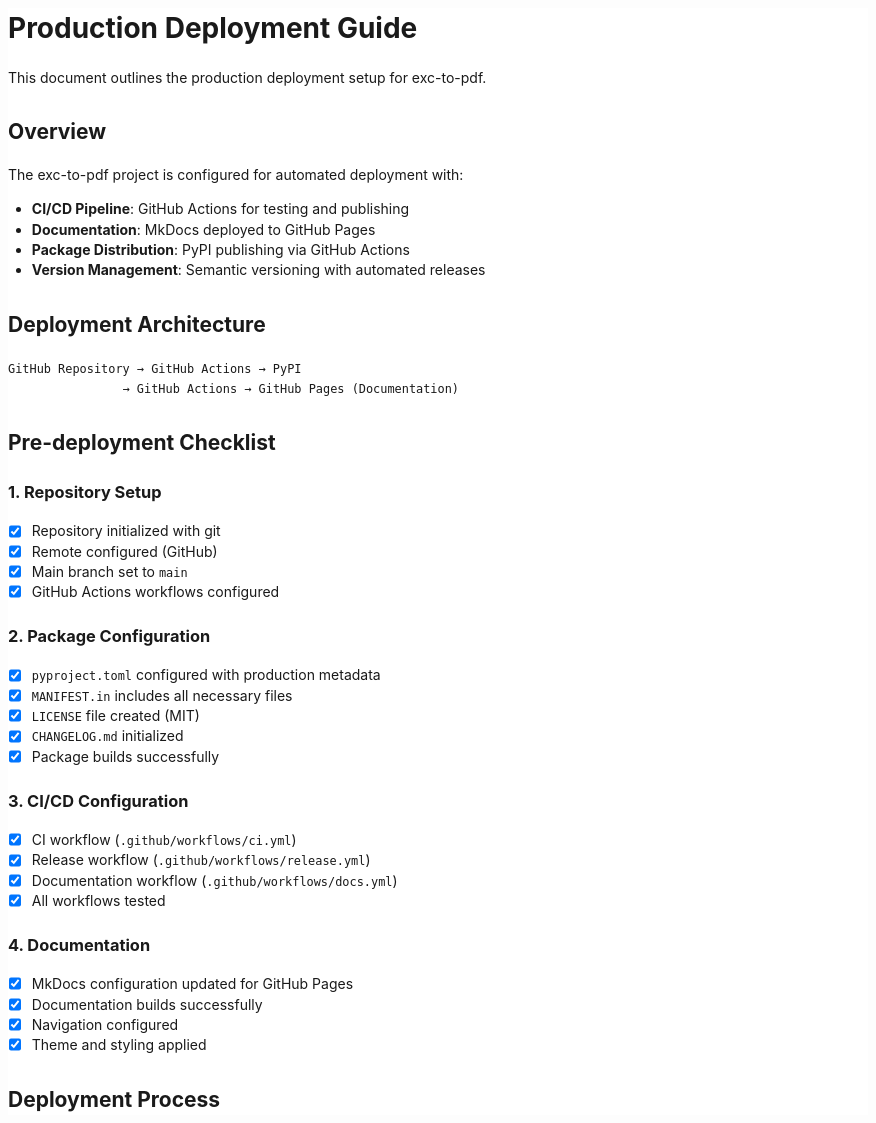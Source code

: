 # Production Deployment Guide

This document outlines the production deployment setup for exc-to-pdf.

## Overview

The exc-to-pdf project is configured for automated deployment with:
- **CI/CD Pipeline**: GitHub Actions for testing and publishing
- **Documentation**: MkDocs deployed to GitHub Pages
- **Package Distribution**: PyPI publishing via GitHub Actions
- **Version Management**: Semantic versioning with automated releases

## Deployment Architecture

```
GitHub Repository → GitHub Actions → PyPI
                → GitHub Actions → GitHub Pages (Documentation)
```

## Pre-deployment Checklist

### 1. Repository Setup
- [x] Repository initialized with git
- [x] Remote configured (GitHub)
- [x] Main branch set to `main`
- [x] GitHub Actions workflows configured

### 2. Package Configuration
- [x] `pyproject.toml` configured with production metadata
- [x] `MANIFEST.in` includes all necessary files
- [x] `LICENSE` file created (MIT)
- [x] `CHANGELOG.md` initialized
- [x] Package builds successfully

### 3. CI/CD Configuration
- [x] CI workflow (`.github/workflows/ci.yml`)
- [x] Release workflow (`.github/workflows/release.yml`)
- [x] Documentation workflow (`.github/workflows/docs.yml`)
- [x] All workflows tested

### 4. Documentation
- [x] MkDocs configuration updated for GitHub Pages
- [x] Documentation builds successfully
- [x] Navigation configured
- [x] Theme and styling applied

## Deployment Process
